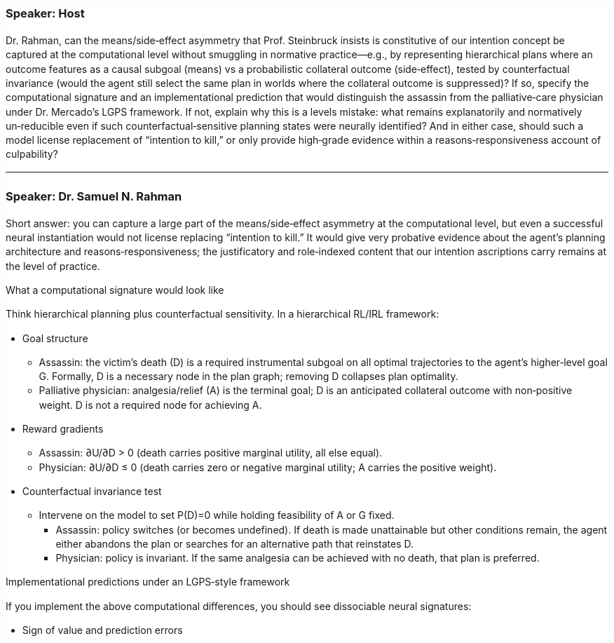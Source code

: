 ### Speaker: Host

Dr. Rahman, can the means/side‑effect asymmetry that Prof. Steinbruck insists is constitutive of our intention concept be captured at the computational level without smuggling in normative practice—e.g., by representing hierarchical plans where an outcome features as a causal subgoal (means) vs a probabilistic collateral outcome (side‑effect), tested by counterfactual invariance (would the agent still select the same plan in worlds where the collateral outcome is suppressed)? If so, specify the computational signature and an implementational prediction that would distinguish the assassin from the palliative‑care physician under Dr. Mercado’s LGPS framework. If not, explain why this is a levels mistake: what remains explanatorily and normatively un‑reducible even if such counterfactual‑sensitive planning states were neurally identified? And in either case, should such a model license replacement of “intention to kill,” or only provide high‑grade evidence within a reasons‑responsiveness account of culpability?

---

### Speaker: Dr. Samuel N. Rahman

Short answer: you can capture a large part of the means/side‑effect asymmetry at the computational level, but even a successful neural instantiation would not license replacing “intention to kill.” It would give very probative evidence about the agent’s planning architecture and reasons‑responsiveness; the justificatory and role‑indexed content that our intention ascriptions carry remains at the level of practice.

What a computational signature would look like

Think hierarchical planning plus counterfactual sensitivity. In a hierarchical RL/IRL framework:

- Goal structure

  - Assassin: the victim’s death (D) is a required instrumental subgoal on all optimal trajectories to the agent’s higher‑level goal G. Formally, D is a necessary node in the plan graph; removing D collapses plan optimality.
  - Palliative physician: analgesia/relief (A) is the terminal goal; D is an anticipated collateral outcome with non‑positive weight. D is not a required node for achieving A.

- Reward gradients

  - Assassin: ∂U/∂D > 0 (death carries positive marginal utility, all else equal).
  - Physician: ∂U/∂D ≤ 0 (death carries zero or negative marginal utility; A carries the positive weight).

- Counterfactual invariance test
  - Intervene on the model to set P(D)=0 while holding feasibility of A or G fixed.
    - Assassin: policy switches (or becomes undefined). If death is made unattainable but other conditions remain, the agent either abandons the plan or searches for an alternative path that reinstates D.
    - Physician: policy is invariant. If the same analgesia can be achieved with no death, that plan is preferred.

Implementational predictions under an LGPS‑style framework

If you implement the above computational differences, you should see dissociable neural signatures:

- Sign of value and prediction errors
